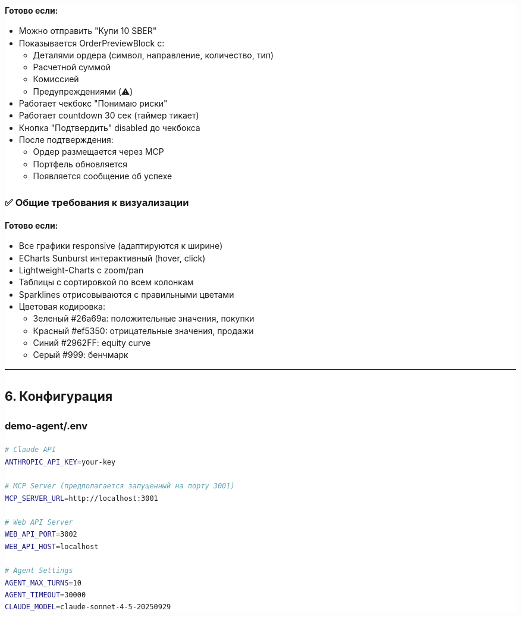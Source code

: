 **Готово если:**
- Можно отправить "Купи 10 SBER"
- Показывается OrderPreviewBlock с:
  - Деталями ордера (символ, направление, количество, тип)
  - Расчетной суммой
  - Комиссией
  - Предупреждениями (⚠️)
- Работает чекбокс "Понимаю риски"
- Работает countdown 30 сек (таймер тикает)
- Кнопка "Подтвердить" disabled до чекбокса
- После подтверждения:
  - Ордер размещается через MCP
  - Портфель обновляется
  - Появляется сообщение об успехе

### ✅ Общие требования к визуализации

**Готово если:**
- Все графики responsive (адаптируются к ширине)
- ECharts Sunburst интерактивный (hover, click)
- Lightweight-Charts с zoom/pan
- Таблицы с сортировкой по всем колонкам
- Sparklines отрисовываются с правильными цветами
- Цветовая кодировка:
  - Зеленый #26a69a: положительные значения, покупки
  - Красный #ef5350: отрицательные значения, продажи
  - Синий #2962FF: equity curve
  - Серый #999: бенчмарк

---

## 6. Конфигурация

### demo-agent/.env

```bash
# Claude API
ANTHROPIC_API_KEY=your-key

# MCP Server (предполагается запущенный на порту 3001)
MCP_SERVER_URL=http://localhost:3001

# Web API Server
WEB_API_PORT=3002
WEB_API_HOST=localhost

# Agent Settings
AGENT_MAX_TURNS=10
AGENT_TIMEOUT=30000
CLAUDE_MODEL=claude-sonnet-4-5-20250929
```
